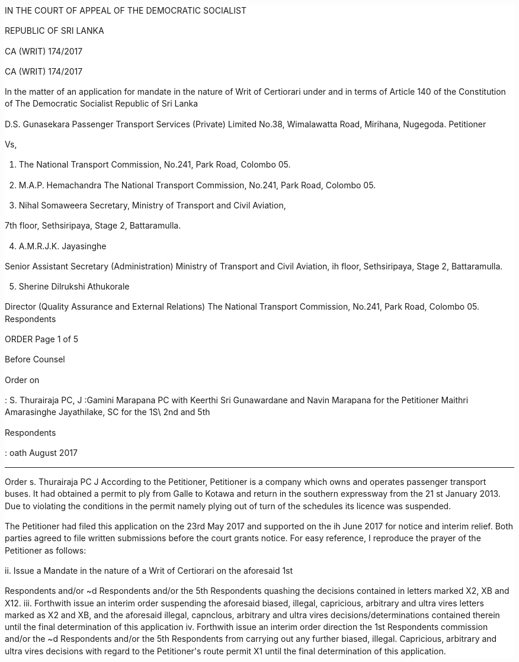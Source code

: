 IN THE COURT OF APPEAL OF THE DEMOCRATIC SOCIALIST

REPUBLIC OF SRI LANKA

CA (WRIT) 174/2017

CA (WRIT) 174/2017

In the matter of an application for mandate in the nature of Writ of Certiorari under and in terms of Article 140 of the Constitution of The Democratic Socialist Republic of Sri Lanka

D.S. Gunasekara Passenger Transport Services (Private) Limited No.38, Wimalawatta Road, Mirihana, Nugegoda. Petitioner

Vs,

1. The National Transport Commission, No.241, Park Road, Colombo 05.

2. M.A.P. Hemachandra The National Transport Commission, No.241, Park Road, Colombo 05.

3. Nihal Somaweera Secretary, Ministry of Transport and Civil Aviation,

7th floor, Sethsiripaya, Stage 2, Battaramulla.

4. A.M.R.J.K. Jayasinghe

Senior Assistant Secretary (Administration) Ministry of Transport and Civil Aviation, ih floor, Sethsiripaya, Stage 2, Battaramulla.

5. Sherine Dilrukshi Athukorale

Director (Quality Assurance and External Relations) The National Transport Commission, No.241, Park Road, Colombo 05. Respondents

ORDER Page 1 of 5

Before Counsel

Order on

: S. Thurairaja PC, J :Gamini Marapana PC with Keerthi Sri Gunawardane and Navin Marapana for the Petitioner Maithri Amarasinghe Jayathilake, SC for the 1S\ 2nd and 5th

Respondents

: oath August 2017

**********

Order s. Thurairaja PC J According to the Petitioner, Petitioner is a company which owns and operates passenger transport buses. It had obtained a permit to ply from Galle to Kotawa and return in the southern expressway from the 21 st January 2013. Due to violating the conditions in the permit namely plying out of turn of the schedules its licence was suspended.

The Petitioner had filed this application on the 23rd May 2017 and supported on the ih June 2017 for notice and interim relief. Both parties agreed to file written submissions before the court grants notice. For easy reference, I reproduce the prayer of the Petitioner as follows:

ii. Issue a Mandate in the nature of a Writ of Certiorari on the aforesaid 1st

Respondents and/or ~d Respondents and/or the 5th Respondents quashing the decisions contained in letters marked X2, XB and X12. iii. Forthwith issue an interim order suspending the aforesaid biased, illegal, capricious, arbitrary and ultra vires letters marked as X2 and XB, and the aforesaid illegal, capnclous, arbitrary and ultra vires decisions/determinations contained therein until the final determination of this application iv. Forthwith issue an interim order direction the 1st Respondents commission and/or the ~d Respondents and/or the 5th Respondents from carrying out any further biased, illegal. Capricious, arbitrary and ultra vires decisions with regard to the Petitioner's route permit X1 until the final determination of this application.
